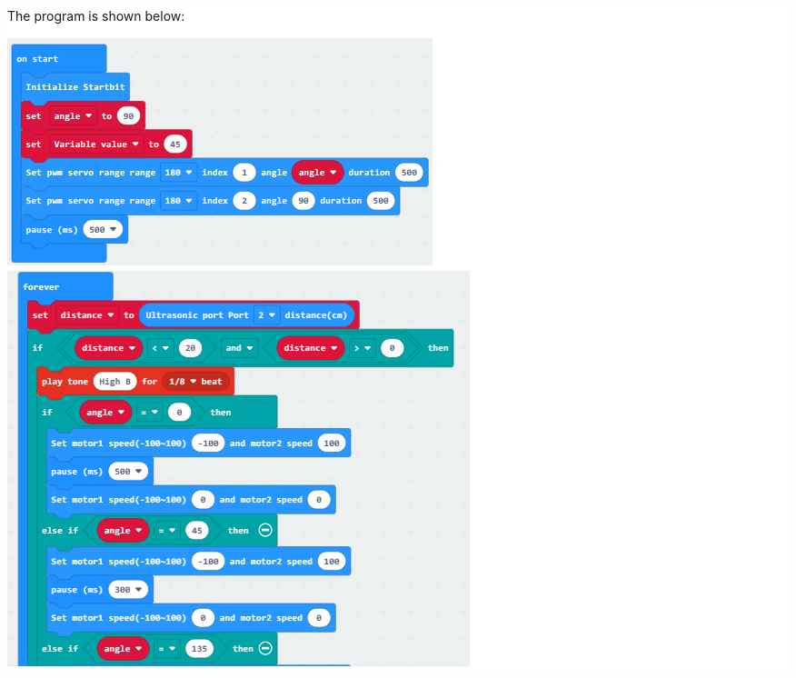 The program is shown below:

<img src="../_static/media/chapter_5/section_1/04/image11.png" class="common_img" />

<img src="../_static/media/chapter_5/section_1/04/image12.png" class="common_img" />
